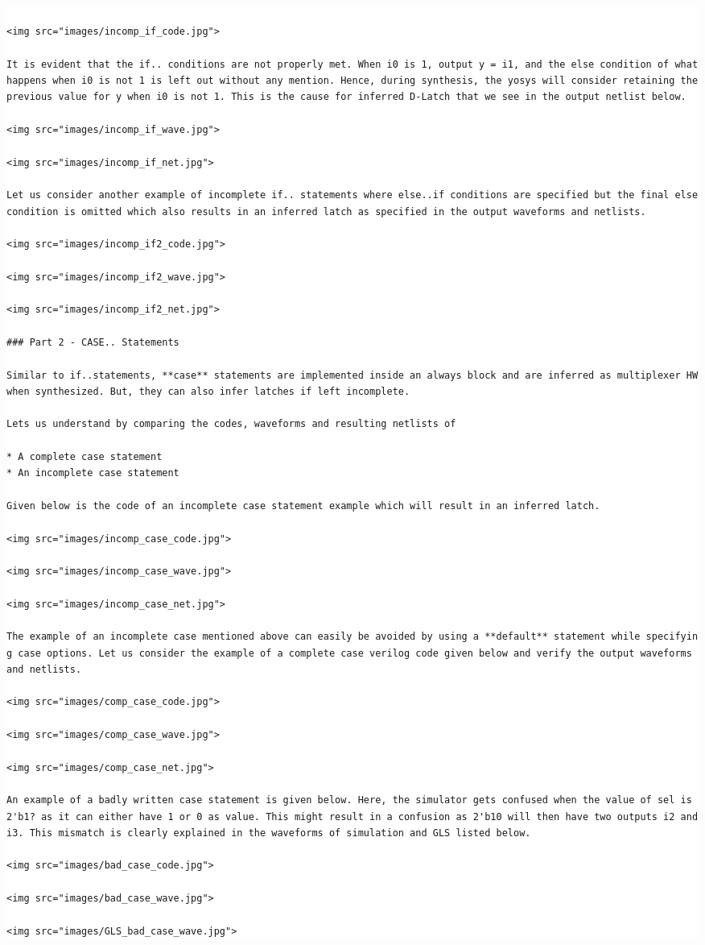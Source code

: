 ```

<img src="images/incomp_if_code.jpg">

It is evident that the if.. conditions are not properly met. When i0 is 1, output y = i1, and the else condition of what happens when i0 is not 1 is left out without any mention. Hence, during synthesis, the yosys will consider retaining the previous value for y when i0 is not 1. This is the cause for inferred D-Latch that we see in the output netlist below.

<img src="images/incomp_if_wave.jpg">

<img src="images/incomp_if_net.jpg">

Let us consider another example of incomplete if.. statements where else..if conditions are specified but the final else condition is omitted which also results in an inferred latch as specified in the output waveforms and netlists.

<img src="images/incomp_if2_code.jpg">

<img src="images/incomp_if2_wave.jpg">

<img src="images/incomp_if2_net.jpg">

### Part 2 - CASE.. Statements

Similar to if..statements, **case** statements are implemented inside an always block and are inferred as multiplexer HW when synthesized. But, they can also infer latches if left incomplete. 

Lets us understand by comparing the codes, waveforms and resulting netlists of 

* A complete case statement
* An incomplete case statement

Given below is the code of an incomplete case statement example which will result in an inferred latch.

<img src="images/incomp_case_code.jpg">

<img src="images/incomp_case_wave.jpg">

<img src="images/incomp_case_net.jpg">

The example of an incomplete case mentioned above can easily be avoided by using a **default** statement while specifying case options. Let us consider the example of a complete case verilog code given below and verify the output waveforms and netlists.

<img src="images/comp_case_code.jpg">

<img src="images/comp_case_wave.jpg">

<img src="images/comp_case_net.jpg">

An example of a badly written case statement is given below. Here, the simulator gets confused when the value of sel is 2'b1? as it can either have 1 or 0 as value. This might result in a confusion as 2'b10 will then have two outputs i2 and i3. This mismatch is clearly explained in the waveforms of simulation and GLS listed below.

<img src="images/bad_case_code.jpg">

<img src="images/bad_case_wave.jpg">

<img src="images/GLS_bad_case_wave.jpg">

```